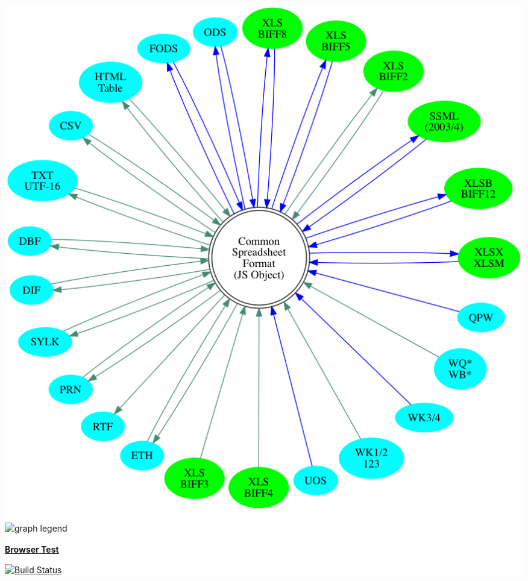 ![circo graph of format support](formats.png)

![graph legend](legend.png)


[**Browser Test**](http://oss.sheetjs.com/js-xlsx/tests/)

[![Build Status](https://saucelabs.com/browser-matrix/sheetjs.svg)](https://saucelabs.com/u/sheetjs)
